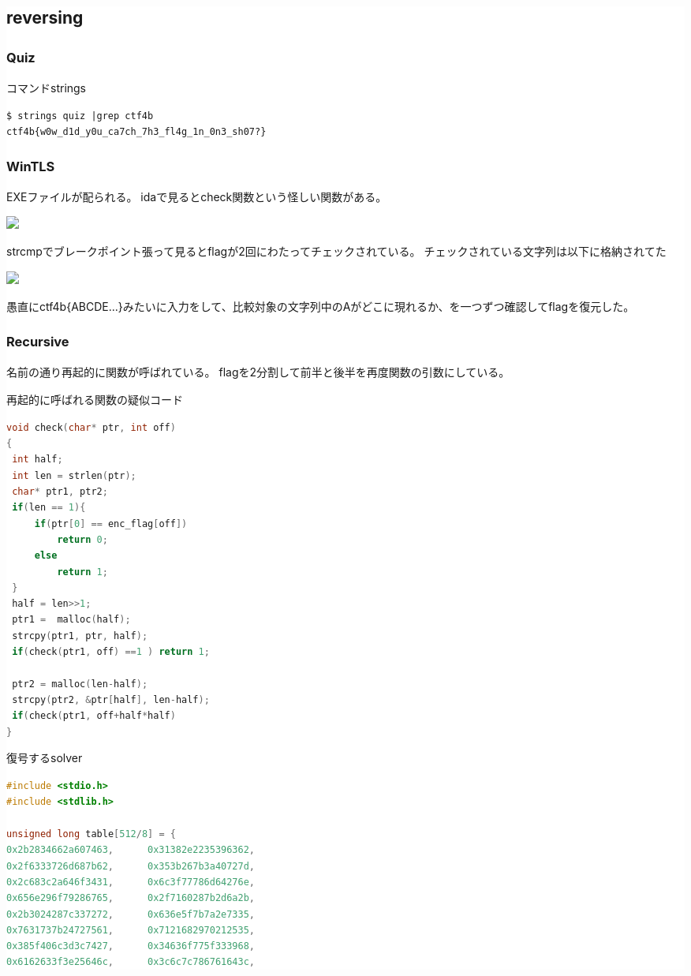 ## reversing
### Quiz
コマンドstrings

```
$ strings quiz |grep ctf4b
ctf4b{w0w_d1d_y0u_ca7ch_7h3_fl4g_1n_0n3_sh07?}
```

### WinTLS
EXEファイルが配られる。
idaで見るとcheck関数という怪しい関数がある。

![](/uploads/idagraph.png)

strcmpでブレークポイント張って見るとflagが2回にわたってチェックされている。
チェックされている文字列は以下に格納されてた

![](/uploads/flag_part.png)

愚直にctf4b{ABCDE...}みたいに入力をして、比較対象の文字列中のAがどこに現れるか、を一つずつ確認してflagを復元した。


### Recursive
名前の通り再起的に関数が呼ばれている。
flagを2分割して前半と後半を再度関数の引数にしている。

再起的に呼ばれる関数の疑似コード
```c
void check(char* ptr, int off)
{
 int half;
 int len = strlen(ptr);
 char* ptr1, ptr2;
 if(len == 1){
     if(ptr[0] == enc_flag[off])
         return 0;
     else
         return 1;
 }
 half = len>>1;
 ptr1 =  malloc(half);
 strcpy(ptr1, ptr, half);
 if(check(ptr1, off) ==1 ) return 1;

 ptr2 = malloc(len-half);
 strcpy(ptr2, &ptr[half], len-half);
 if(check(ptr1, off+half*half)
}
```

復号するsolver
```c
#include <stdio.h>
#include <stdlib.h>

unsigned long table[512/8] = {
0x2b2834662a607463,      0x31382e2235396362,
0x2f6333726d687b62,      0x353b267b3a40727d,
0x2c683c2a646f3431,      0x6c3f77786d64276e,
0x656e296f79286765,      0x2f7160287b2d6a2b,
0x2b3024287c337272,      0x636e5f7b7a2e7335,
0x7631737b24727561,      0x7121682970212535,
0x385f406c3d3c7427,      0x34636f775f333968,
0x6162633f3e25646c,      0x3c6c7c786761643c,
```